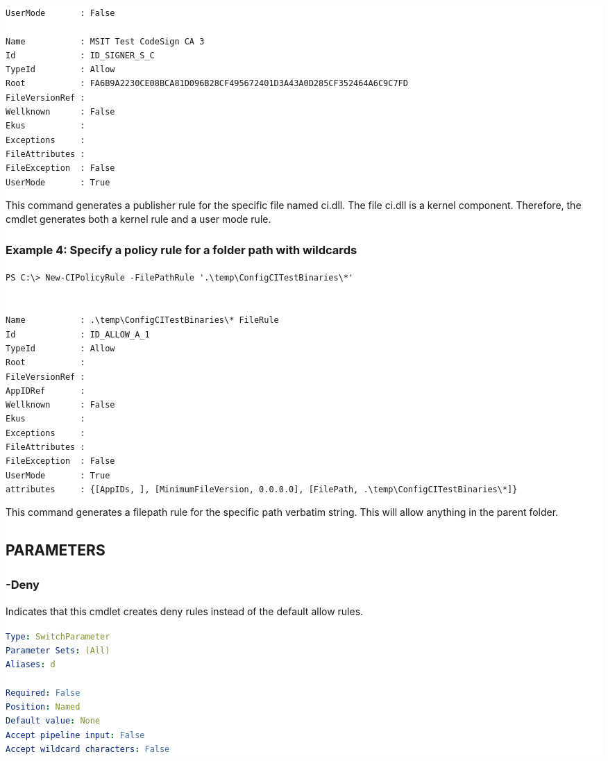 ```
UserMode       : False

Name           : MSIT Test CodeSign CA 3
Id             : ID_SIGNER_S_C
TypeId         : Allow
Root           : FA6B9A2230CE08BCA81D096B28CF495672401D3A43A0D285CF352464A6C9C7FD
FileVersionRef : 
Wellknown      : False
Ekus           : 
Exceptions     : 
FileAttributes : 
FileException  : False
UserMode       : True
```

This command generates a publisher rule for the specific file named ci.dll.
The file ci.dll is a kernel component.
Therefore, the cmdlet generates both a kernel rule and a user mode rule.

### Example 4: Specify a policy rule for a folder path with wildcards
```
PS C:\> New-CIPolicyRule -FilePathRule '.\temp\ConfigCITestBinaries\*'


Name           : .\temp\ConfigCITestBinaries\* FileRule
Id             : ID_ALLOW_A_1
TypeId         : Allow
Root           :
FileVersionRef :
AppIDRef       :
Wellknown      : False
Ekus           :
Exceptions     :
FileAttributes :
FileException  : False
UserMode       : True
attributes     : {[AppIDs, ], [MinimumFileVersion, 0.0.0.0], [FilePath, .\temp\ConfigCITestBinaries\*]}
```

This command generates a filepath rule for the specific path verbatim string. This will allow anything in the parent folder. 


## PARAMETERS

### -Deny
Indicates that this cmdlet creates deny rules instead of the default allow rules.

```yaml
Type: SwitchParameter
Parameter Sets: (All)
Aliases: d

Required: False
Position: Named
Default value: None
Accept pipeline input: False
Accept wildcard characters: False
```
